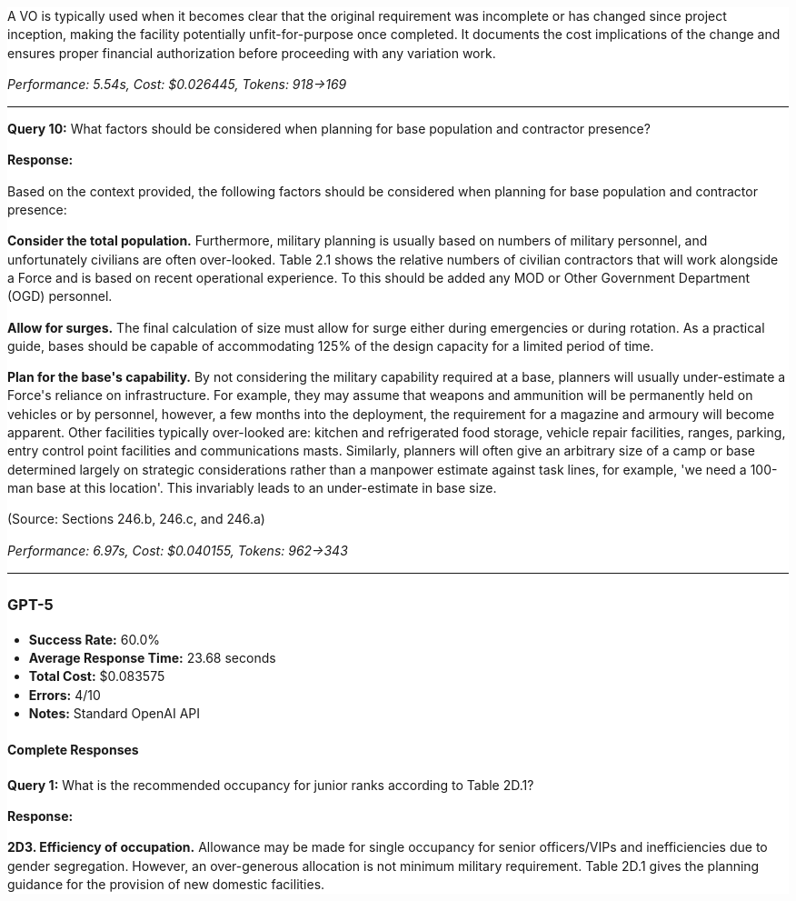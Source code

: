 A VO is typically used when it becomes clear that the original requirement was incomplete or has changed since project inception, making the facility potentially unfit-for-purpose once completed. It documents the cost implications of the change and ensures proper financial authorization before proceeding with any variation work.

*Performance: 5.54s, Cost: $0.026445, Tokens: 918→169*

---

**Query 10:** What factors should be considered when planning for base population and contractor presence?

**Response:**

Based on the context provided, the following factors should be considered when planning for base population and contractor presence:

**Consider the total population.** Furthermore, military planning is usually based on numbers of military personnel, and unfortunately civilians are often over-looked. Table 2.1 shows the relative numbers of civilian contractors that will work alongside a Force and is based on recent operational experience. To this should be added any MOD or Other Government Department (OGD) personnel.

**Allow for surges.** The final calculation of size must allow for surge either during emergencies or during rotation. As a practical guide, bases should be capable of accommodating 125% of the design capacity for a limited period of time.

**Plan for the base's capability.** By not considering the military capability required at a base, planners will usually under-estimate a Force's reliance on infrastructure. For example, they may assume that weapons and ammunition will be permanently held on vehicles or by personnel, however, a few months into the deployment, the requirement for a magazine and armoury will become apparent. Other facilities typically over-looked are: kitchen and refrigerated food storage, vehicle repair facilities, ranges, parking, entry control point facilities and communications masts. Similarly, planners will often give an arbitrary size of a camp or base determined largely on strategic considerations rather than a manpower estimate against task lines, for example, 'we need a 100-man base at this location'. This invariably leads to an under-estimate in base size.

(Source: Sections 246.b, 246.c, and 246.a)

*Performance: 6.97s, Cost: $0.040155, Tokens: 962→343*

---


### GPT-5

- **Success Rate:** 60.0%
- **Average Response Time:** 23.68 seconds
- **Total Cost:** $0.083575
- **Errors:** 4/10
- **Notes:** Standard OpenAI API

#### Complete Responses

**Query 1:** What is the recommended occupancy for junior ranks according to Table 2D.1?

**Response:**

**2D3. Efficiency of occupation.** Allowance may be made for single occupancy for senior officers/VIPs and inefficiencies due to gender segregation. However, an over-generous allocation is not minimum military requirement. Table 2D.1 gives the planning guidance for the provision of new domestic facilities.
